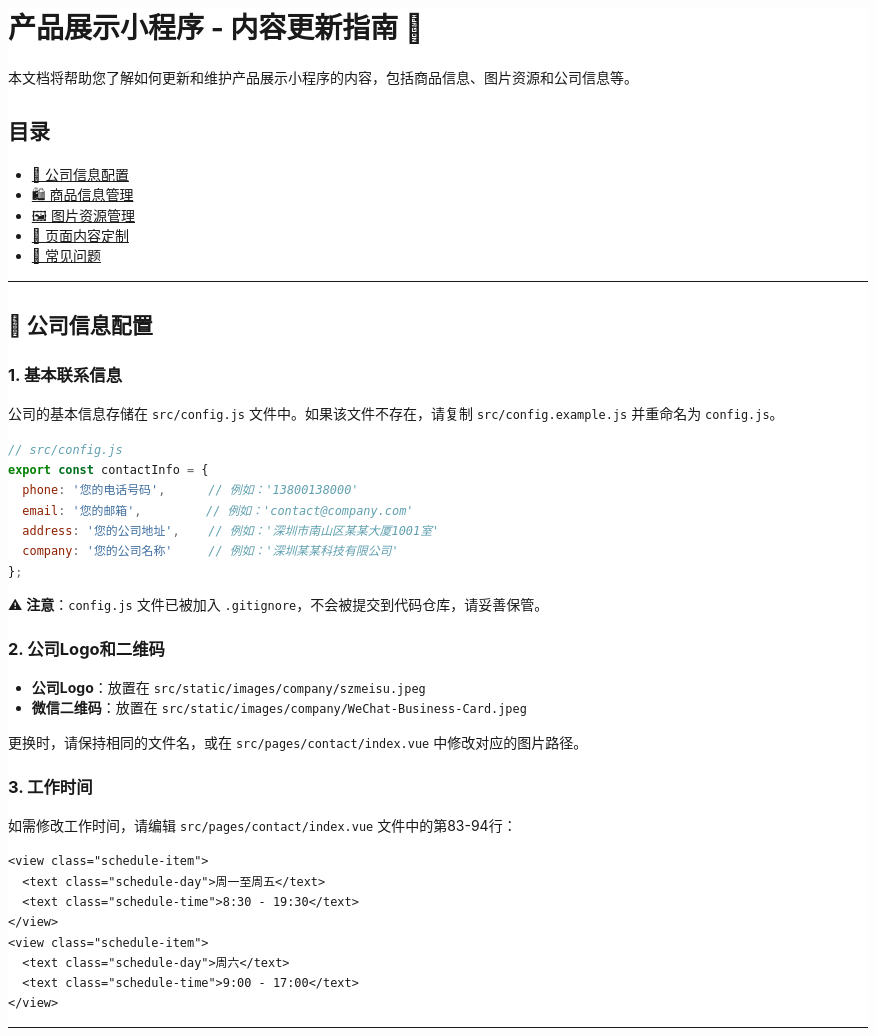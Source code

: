 # 产品展示小程序 - 内容更新指南 📝

本文档将帮助您了解如何更新和维护产品展示小程序的内容，包括商品信息、图片资源和公司信息等。

## 目录

- [🏢 公司信息配置](#公司信息配置)
- [🛍️ 商品信息管理](#商品信息管理)
- [🖼️ 图片资源管理](#图片资源管理)
- [📱 页面内容定制](#页面内容定制)
- [🔧 常见问题](#常见问题)

---

## 🏢 公司信息配置

### 1. 基本联系信息

公司的基本信息存储在 `src/config.js` 文件中。如果该文件不存在，请复制 `src/config.example.js` 并重命名为 `config.js`。

```javascript
// src/config.js
export const contactInfo = {
  phone: '您的电话号码',      // 例如：'13800138000'
  email: '您的邮箱',         // 例如：'contact@company.com'
  address: '您的公司地址',    // 例如：'深圳市南山区某某大厦1001室'
  company: '您的公司名称'     // 例如：'深圳某某科技有限公司'
};
```

⚠️ **注意**：`config.js` 文件已被加入 `.gitignore`，不会被提交到代码仓库，请妥善保管。

### 2. 公司Logo和二维码

- **公司Logo**：放置在 `src/static/images/company/szmeisu.jpeg`
- **微信二维码**：放置在 `src/static/images/company/WeChat-Business-Card.jpeg`

更换时，请保持相同的文件名，或在 `src/pages/contact/index.vue` 中修改对应的图片路径。

### 3. 工作时间

如需修改工作时间，请编辑 `src/pages/contact/index.vue` 文件中的第83-94行：

```vue
<view class="schedule-item">
  <text class="schedule-day">周一至周五</text>
  <text class="schedule-time">8:30 - 19:30</text>
</view>
<view class="schedule-item">
  <text class="schedule-day">周六</text>
  <text class="schedule-time">9:00 - 17:00</text>
</view>
```

---
